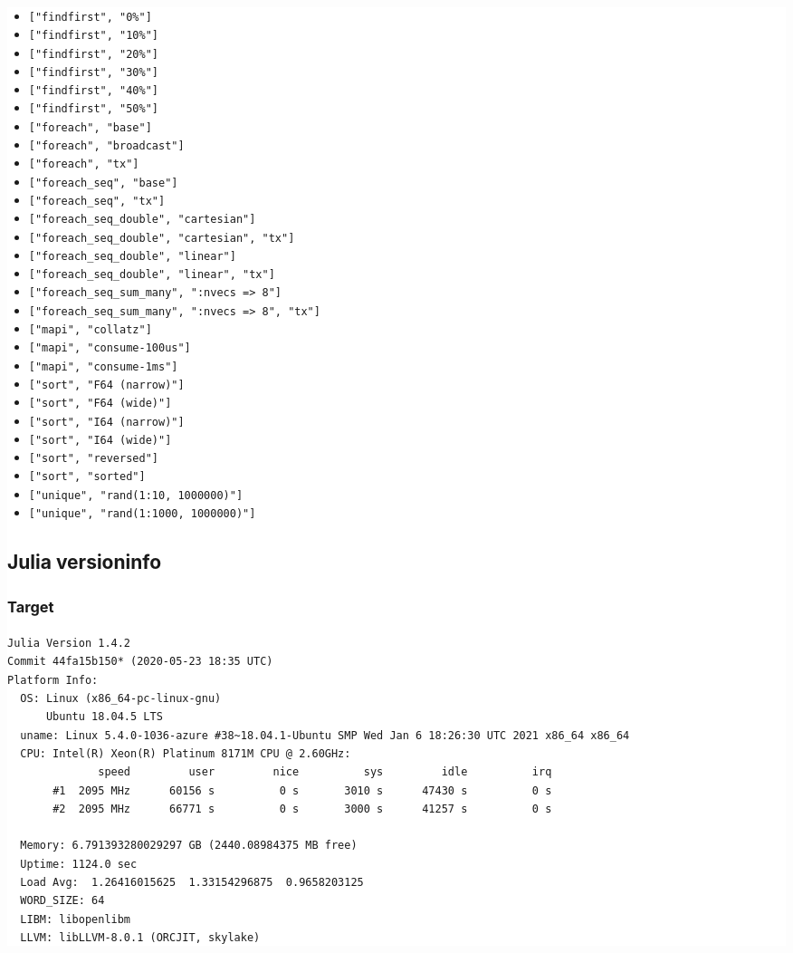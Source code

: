 - `["findfirst", "0%"]`
- `["findfirst", "10%"]`
- `["findfirst", "20%"]`
- `["findfirst", "30%"]`
- `["findfirst", "40%"]`
- `["findfirst", "50%"]`
- `["foreach", "base"]`
- `["foreach", "broadcast"]`
- `["foreach", "tx"]`
- `["foreach_seq", "base"]`
- `["foreach_seq", "tx"]`
- `["foreach_seq_double", "cartesian"]`
- `["foreach_seq_double", "cartesian", "tx"]`
- `["foreach_seq_double", "linear"]`
- `["foreach_seq_double", "linear", "tx"]`
- `["foreach_seq_sum_many", ":nvecs => 8"]`
- `["foreach_seq_sum_many", ":nvecs => 8", "tx"]`
- `["mapi", "collatz"]`
- `["mapi", "consume-100us"]`
- `["mapi", "consume-1ms"]`
- `["sort", "F64 (narrow)"]`
- `["sort", "F64 (wide)"]`
- `["sort", "I64 (narrow)"]`
- `["sort", "I64 (wide)"]`
- `["sort", "reversed"]`
- `["sort", "sorted"]`
- `["unique", "rand(1:10, 1000000)"]`
- `["unique", "rand(1:1000, 1000000)"]`

## Julia versioninfo

### Target
```
Julia Version 1.4.2
Commit 44fa15b150* (2020-05-23 18:35 UTC)
Platform Info:
  OS: Linux (x86_64-pc-linux-gnu)
      Ubuntu 18.04.5 LTS
  uname: Linux 5.4.0-1036-azure #38~18.04.1-Ubuntu SMP Wed Jan 6 18:26:30 UTC 2021 x86_64 x86_64
  CPU: Intel(R) Xeon(R) Platinum 8171M CPU @ 2.60GHz: 
              speed         user         nice          sys         idle          irq
       #1  2095 MHz      60156 s          0 s       3010 s      47430 s          0 s
       #2  2095 MHz      66771 s          0 s       3000 s      41257 s          0 s
       
  Memory: 6.791393280029297 GB (2440.08984375 MB free)
  Uptime: 1124.0 sec
  Load Avg:  1.26416015625  1.33154296875  0.9658203125
  WORD_SIZE: 64
  LIBM: libopenlibm
  LLVM: libLLVM-8.0.1 (ORCJIT, skylake)
```
